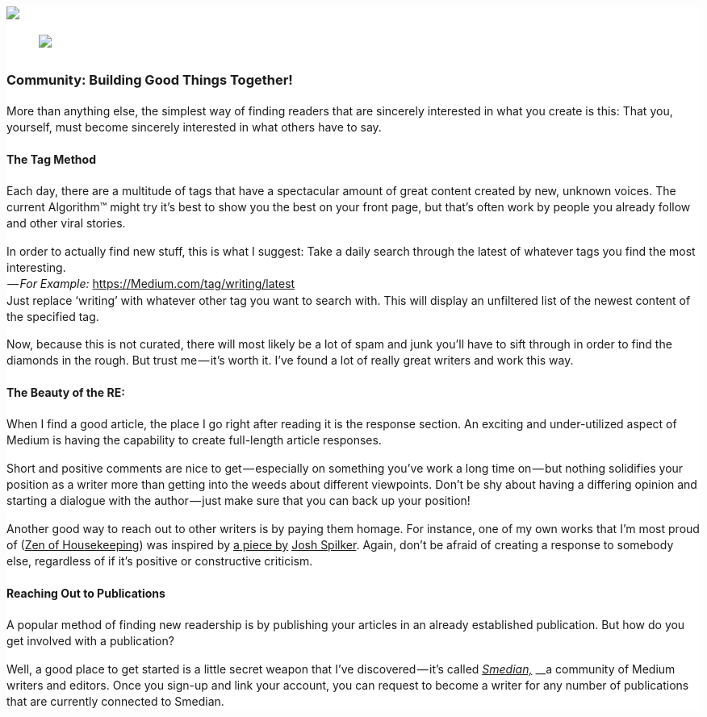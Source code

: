 <img data-width="1400" data-height="62" src="https://cdn-images-1.medium.com/max/800/1*A1HXExeRru-asgR6_gN4Sw.png" />  
</figure> 
<figure> 

<img data-width="1400" data-height="600" src="https://cdn-images-1.medium.com/max/1200/1*JWJkWENIJHamVcz--VZmlA.png" />  
</figure> 

### Community: Building Good Things Together!

More than anything else, the simplest way of finding readers that are sincerely interested in what you create is this: That you, yourself, must become sincerely interested in what others have to say.

#### The Tag Method

Each day, there are a multitude of tags that have a spectacular amount of great content created by new, unknown voices. The current Algorithm™ might try it’s best to show you the best on your front page, but that’s often work by people you already follow and other viral stories.

In order to actually find new stuff, this is what I suggest: Take a daily search through the latest of whatever tags you find the most interesting.   
 — _For Example:_ <a href="https://Medium.com/tag/writing/latest" target="_blank" rel="noopener noreferrer">https://Medium.com/tag/writing/latest</a>  
Just replace ‘writing’ with whatever other tag you want to search with. This will display an unfiltered list of the newest content of the specified tag.

Now, because this is not curated, there will most likely be a lot of spam and junk you’ll have to sift through in order to find the diamonds in the rough. But trust me — it’s worth it. I’ve found a lot of really great writers and work this way.

#### The Beauty of the RE:

When I find a good article, the place I go right after reading it is the response section. An exciting and under-utilized aspect of Medium is having the capability to create full-length article responses.

Short and positive comments are nice to get — especially on something you’ve work a long time on — but nothing solidifies your position as a writer more than getting into the weeds about different viewpoints. Don’t be shy about having a differing opinion and starting a dialogue with the author — just make sure that you can back up your position!

Another good way to reach out to other writers is by paying them homage. For instance, one of my own works that I’m most proud of (<a href="https://medium.com/@brennanbrown/zen-of-housekeeping-cfd37efb744d" target="_blank" rel="noopener noreferrer">Zen of Housekeeping</a>) was inspired by <a href="https://medium.com/create-make-write/why-washing-dishes-is-just-like-writing-4f5f72395652" target="_blank" rel="noopener noreferrer">a piece by</a> <a href="https://medium.com/u/6cf1fe1f939b" target="_blank" rel="noopener noreferrer">Josh Spilker</a>. Again, don’t be afraid of creating a response to somebody else, regardless of if it’s positive or constructive criticism.

#### Reaching Out to Publications

A popular method of finding new readership is by publishing your articles in an already established publication. But how do you get involved with a publication?

Well, a good place to get started is a little secret weapon that I’ve discovered — it’s called <a href="http://smedian.com/chat/invite/SJdgGWfkz" target="_blank" rel="noopener noreferrer"><em>Smedian,</em></a> __a community of Medium writers and editors. Once you sign-up and link your account, you can request to become a writer for any number of publications that are currently connected to Smedian.
